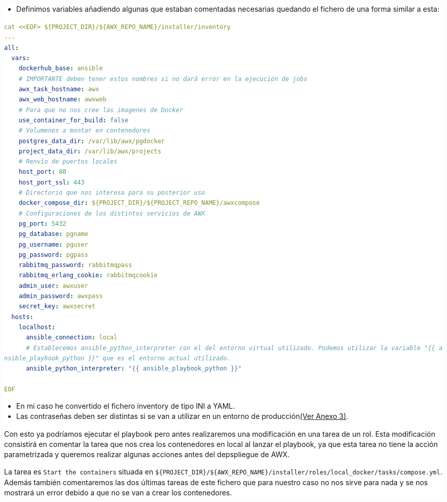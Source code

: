 - Definimos variables añadiendo algunas que estaban comentadas necesarias quedando el fichero de una forma similar a esta:

```yml
cat <<EOF> ${PROJECT_DIR}/${AWX_REPO_NAME}/installer/inventory
---
all:
  vars:
    dockerhub_base: ansible
    # IMPORTANTE deben tener estos nombres si no dará error en la ejecución de jobs
    awx_task_hostname: awx
    awx_web_hostname: awxweb
    # Para que no nos cree las imagenes de Docker
    use_container_for_build: false
    # Volumenes a montar en contenedores
    postgres_data_dir: /var/lib/awx/pgdocker
    project_data_dir: /var/lib/awx/projects
    # Renvío de puertos locales
    host_port: 80
    host_port_ssl: 443
    # Directorio que nos interesa para su posterior uso
    docker_compose_dir: ${PROJECT_DIR}/${PROJECT_REPO_NAME}/awxcompose
    # Configuraciones de los distintos servicios de AWX
    pg_port: 5432
    pg_database: pgname 
    pg_username: pguser
    pg_password: pgpass
    rabbitmq_password: rabbitmqpass
    rabbitmq_erlang_cookie: rabbitmqcookie
    admin_user: awxuser
    admin_password: awxpass
    secret_key: awxsecret
  hosts:
    localhost:
      ansible_connection: local
      # Establecemos ansible_python_interpreter con el del entorno virtual utilizado. Podemos utilizar la variable "{{ ansible_playbook_python }}" que es el entorno actual utilizado.
      ansible_python_interpreter: "{{ ansible_playbook_python }}"

EOF
```

- En mi caso he convertido el fichero inventory de tipo INI a YAML.
- Las contraseñas deben ser distintas si se van a utilizar en un entorno de producción[(Ver Anexo 3)](https://jpcarmona.github.io/web/blog/proyecto/#anexo-3).

Con esto ya podríamos ejecutar el playbook pero antes realizaremos una modificación en una tarea de un rol. Esta modificación consistirá en comentar la tarea que nos crea los contenedores en local al lanzar el playbook, ya que esta tarea no tiene la acción parametrizada y queremos realizar algunas acciones antes del depspliegue de AWX.

La tarea es `Start the containers` situada en `${PROJECT_DIR}/${AWX_REPO_NAME}/installer/roles/local_docker/tasks/compose.yml`. Además también comentaremos las dos últimas tareas de este fichero que para nuestro caso no nos sirve para nada y se nos mostrará un error debido a que no se van a crear los contenedores.

